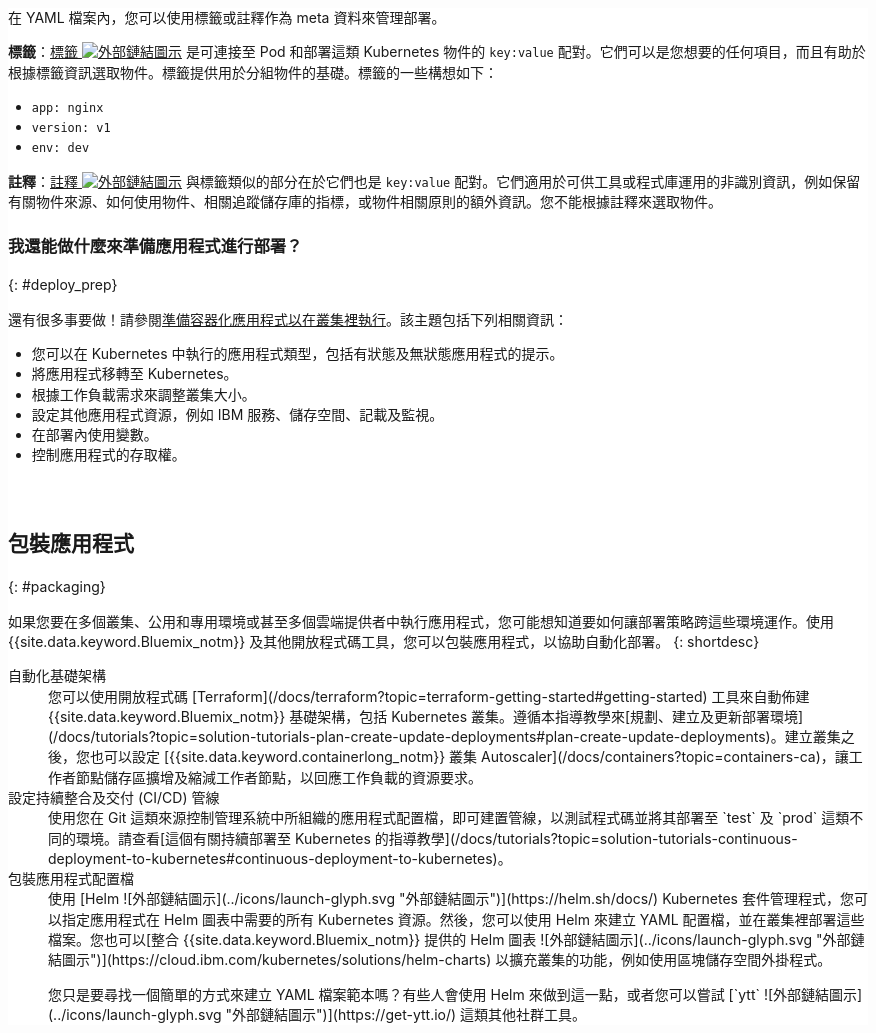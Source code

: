 在 YAML 檔案內，您可以使用標籤或註釋作為 meta 資料來管理部署。

**標籤**：[標籤 ![外部鏈結圖示](../icons/launch-glyph.svg "外部鏈結圖示")](https://kubernetes.io/docs/concepts/overview/working-with-objects/labels/) 是可連接至 Pod 和部署這類 Kubernetes 物件的 `key:value` 配對。它們可以是您想要的任何項目，而且有助於根據標籤資訊選取物件。標籤提供用於分組物件的基礎。標籤的一些構想如下：
* `app: nginx`
* `version: v1`
* `env: dev`

**註釋**：[註釋 ![外部鏈結圖示](../icons/launch-glyph.svg "外部鏈結圖示")](https://kubernetes.io/docs/concepts/overview/working-with-objects/annotations/) 與標籤類似的部分在於它們也是 `key:value` 配對。它們適用於可供工具或程式庫運用的非識別資訊，例如保留有關物件來源、如何使用物件、相關追蹤儲存庫的指標，或物件相關原則的額外資訊。您不能根據註釋來選取物件。

### 我還能做什麼來準備應用程式進行部署？
{: #deploy_prep}

還有很多事要做！請參閱[準備容器化應用程式以在叢集裡執行](/docs/containers?topic=containers-app#plan_apps)。該主題包括下列相關資訊：
*  您可以在 Kubernetes 中執行的應用程式類型，包括有狀態及無狀態應用程式的提示。
*  將應用程式移轉至 Kubernetes。
*  根據工作負載需求來調整叢集大小。
*  設定其他應用程式資源，例如 IBM 服務、儲存空間、記載及監視。
*  在部署內使用變數。
*  控制應用程式的存取權。

<br />


## 包裝應用程式
{: #packaging}

如果您要在多個叢集、公用和專用環境或甚至多個雲端提供者中執行應用程式，您可能想知道要如何讓部署策略跨這些環境運作。使用 {{site.data.keyword.Bluemix_notm}} 及其他開放程式碼工具，您可以包裝應用程式，以協助自動化部署。
{: shortdesc}

<dl>
<dt>自動化基礎架構</dt>
  <dd>您可以使用開放程式碼 [Terraform](/docs/terraform?topic=terraform-getting-started#getting-started) 工具來自動佈建 {{site.data.keyword.Bluemix_notm}} 基礎架構，包括 Kubernetes 叢集。遵循本指導教學來[規劃、建立及更新部署環境](/docs/tutorials?topic=solution-tutorials-plan-create-update-deployments#plan-create-update-deployments)。建立叢集之後，您也可以設定 [{{site.data.keyword.containerlong_notm}} 叢集 Autoscaler](/docs/containers?topic=containers-ca)，讓工作者節點儲存區擴增及縮減工作者節點，以回應工作負載的資源要求。</dd>
<dt>設定持續整合及交付 (CI/CD) 管線</dt>
  <dd>使用您在 Git 這類來源控制管理系統中所組織的應用程式配置檔，即可建置管線，以測試程式碼並將其部署至 `test` 及 `prod` 這類不同的環境。請查看[這個有關持續部署至 Kubernetes 的指導教學](/docs/tutorials?topic=solution-tutorials-continuous-deployment-to-kubernetes#continuous-deployment-to-kubernetes)。</dd>
<dt>包裝應用程式配置檔</dt>
  <dd>使用 [Helm ![外部鏈結圖示](../icons/launch-glyph.svg "外部鏈結圖示")](https://helm.sh/docs/) Kubernetes 套件管理程式，您可以指定應用程式在 Helm 圖表中需要的所有 Kubernetes 資源。然後，您可以使用 Helm 來建立 YAML 配置檔，並在叢集裡部署這些檔案。您也可以[整合 {{site.data.keyword.Bluemix_notm}} 提供的 Helm 圖表 ![外部鏈結圖示](../icons/launch-glyph.svg "外部鏈結圖示")](https://cloud.ibm.com/kubernetes/solutions/helm-charts) 以擴充叢集的功能，例如使用區塊儲存空間外掛程式。<p class="tip">您只是要尋找一個簡單的方式來建立 YAML 檔案範本嗎？有些人會使用 Helm 來做到這一點，或者您可以嘗試 [`ytt` ![外部鏈結圖示](../icons/launch-glyph.svg "外部鏈結圖示")](https://get-ytt.io/) 這類其他社群工具。</p></dd>
</dl>
